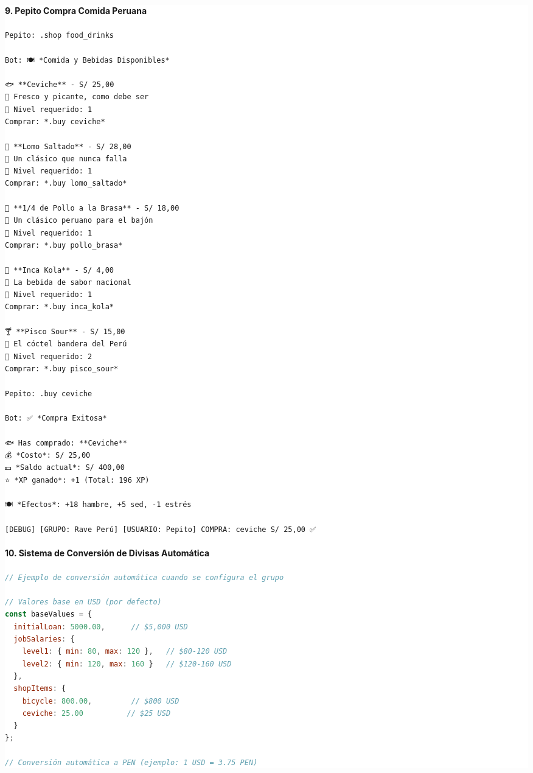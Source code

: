 #### 9. Pepito Compra Comida Peruana

```
Pepito: .shop food_drinks

Bot: 🍽️ *Comida y Bebidas Disponibles*

🐟 **Ceviche** - S/ 25,00
📝 Fresco y picante, como debe ser
🎯 Nivel requerido: 1
Comprar: *.buy ceviche*

🥩 **Lomo Saltado** - S/ 28,00  
📝 Un clásico que nunca falla
🎯 Nivel requerido: 1
Comprar: *.buy lomo_saltado*

🍗 **1/4 de Pollo a la Brasa** - S/ 18,00
📝 Un clásico peruano para el bajón
🎯 Nivel requerido: 1
Comprar: *.buy pollo_brasa*

🥤 **Inca Kola** - S/ 4,00
📝 La bebida de sabor nacional
🎯 Nivel requerido: 1
Comprar: *.buy inca_kola*

🍸 **Pisco Sour** - S/ 15,00
📝 El cóctel bandera del Perú
🎯 Nivel requerido: 2
Comprar: *.buy pisco_sour*

Pepito: .buy ceviche

Bot: ✅ *Compra Exitosa*

🐟 Has comprado: **Ceviche** 
💰 *Costo*: S/ 25,00
💵 *Saldo actual*: S/ 400,00
⭐ *XP ganado*: +1 (Total: 196 XP)

🍽️ *Efectos*: +18 hambre, +5 sed, -1 estrés

[DEBUG] [GRUPO: Rave Perú] [USUARIO: Pepito] COMPRA: ceviche S/ 25,00 ✅
```

#### 10. Sistema de Conversión de Divisas Automática

```javascript
// Ejemplo de conversión automática cuando se configura el grupo

// Valores base en USD (por defecto)
const baseValues = {
  initialLoan: 5000.00,      // $5,000 USD
  jobSalaries: {
    level1: { min: 80, max: 120 },   // $80-120 USD
    level2: { min: 120, max: 160 }   // $120-160 USD
  },
  shopItems: {
    bicycle: 800.00,         // $800 USD
    ceviche: 25.00          // $25 USD
  }
};

// Conversión automática a PEN (ejemplo: 1 USD = 3.75 PEN)
```